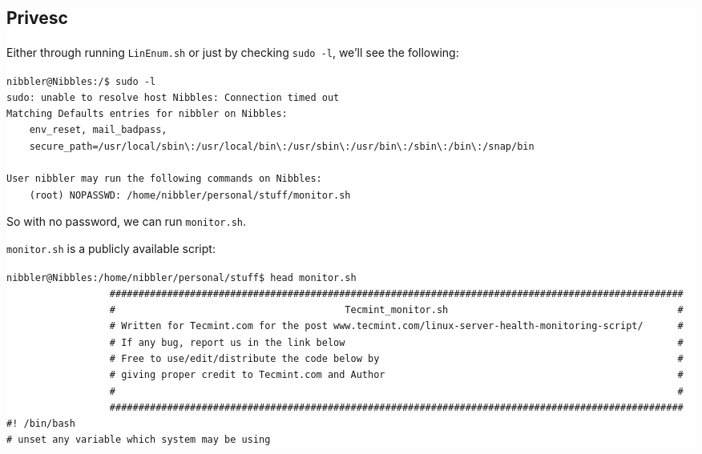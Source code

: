 
## Privesc

Either through running `LinEnum.sh` or just by checking `sudo -l`, we’ll see
the following:

    
    
    nibbler@Nibbles:/$ sudo -l
    sudo: unable to resolve host Nibbles: Connection timed out
    Matching Defaults entries for nibbler on Nibbles:
        env_reset, mail_badpass,
        secure_path=/usr/local/sbin\:/usr/local/bin\:/usr/sbin\:/usr/bin\:/sbin\:/bin\:/snap/bin
    
    User nibbler may run the following commands on Nibbles:
        (root) NOPASSWD: /home/nibbler/personal/stuff/monitor.sh
    

So with no password, we can run `monitor.sh`.

`monitor.sh` is a publicly available script:

    
    
    nibbler@Nibbles:/home/nibbler/personal/stuff$ head monitor.sh
                      ####################################################################################################
                      #                                        Tecmint_monitor.sh                                        #
                      # Written for Tecmint.com for the post www.tecmint.com/linux-server-health-monitoring-script/      #
                      # If any bug, report us in the link below                                                          #
                      # Free to use/edit/distribute the code below by                                                    #
                      # giving proper credit to Tecmint.com and Author                                                   #
                      #                                                                                                  #
                      ####################################################################################################
    #! /bin/bash
    # unset any variable which system may be using
    
